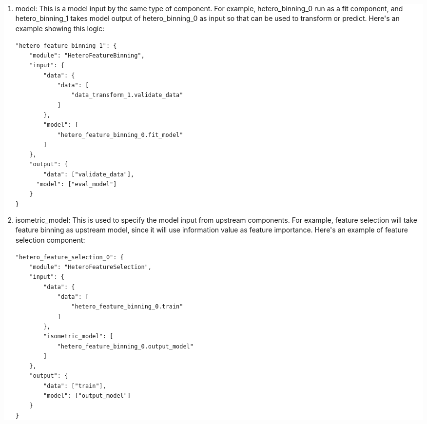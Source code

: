 

1.  model: This is a model input by the same type of component. For
    example, hetero\_binning\_0 run as a fit component, and
    hetero\_binning\_1 takes model output of hetero\_binning\_0 as input
    so that can be used to transform or predict. Here's an example
    showing this logic:
    
    ``` sourceCode json
    "hetero_feature_binning_1": {
        "module": "HeteroFeatureBinning",
        "input": {
            "data": {
                "data": [
                    "data_transform_1.validate_data"
                ]
            },
            "model": [
                "hetero_feature_binning_0.fit_model"
            ]
        },
        "output": {
            "data": ["validate_data"],
          "model": ["eval_model"]
        }
    }
    ```

2.  isometric\_model: This is used to specify the model input from
    upstream components. For example, feature selection will take
    feature binning as upstream model, since it will use information
    value as feature importance. Here's an example of feature selection
    component:
    
    ``` sourceCode json
    "hetero_feature_selection_0": {
        "module": "HeteroFeatureSelection",
        "input": {
            "data": {
                "data": [
                    "hetero_feature_binning_0.train"
                ]
            },
            "isometric_model": [
                "hetero_feature_binning_0.output_model"
            ]
        },
        "output": {
            "data": ["train"],
            "model": ["output_model"]
        }
    }
    ```
